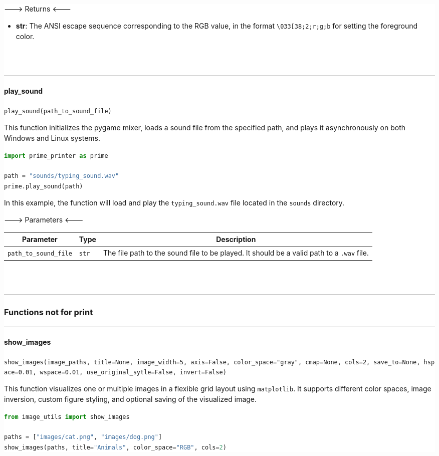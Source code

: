 
---\> Returns <---

- **str**: The ANSI escape sequence corresponding to the RGB value, in the format `\033[38;2;r;g;b` for setting the foreground color.





<br><br>


---
#### play_sound

`play_sound(path_to_sound_file)`

This function initializes the pygame mixer, loads a sound file from the specified path, and plays it asynchronously on both Windows and Linux systems.

```python
import prime_printer as prime

path = "sounds/typing_sound.wav"
prime.play_sound(path)
```

In this example, the function will load and play the `typing_sound.wav` file located in the `sounds` directory.

---\> Parameters <---

| **Parameter**          | **Type**    | **Description**                            |
|------------------------|-------------|--------------------------------------------|
| `path_to_sound_file`   | `str`       | The file path to the sound file to be played. It should be a valid path to a `.wav` file. |





<br><br>

---
### Functions not for print


---
#### show_images

`show_images(image_paths, title=None, image_width=5, axis=False, color_space="gray", cmap=None, cols=2, save_to=None, hspace=0.01, wspace=0.01, use_original_sytle=False, invert=False)`

This function visualizes one or multiple images in a flexible grid layout using `matplotlib`. It supports different color spaces, image inversion, custom figure styling, and optional saving of the visualized image.

```python
from image_utils import show_images

paths = ["images/cat.png", "images/dog.png"]
show_images(paths, title="Animals", color_space="RGB", cols=2)
```
